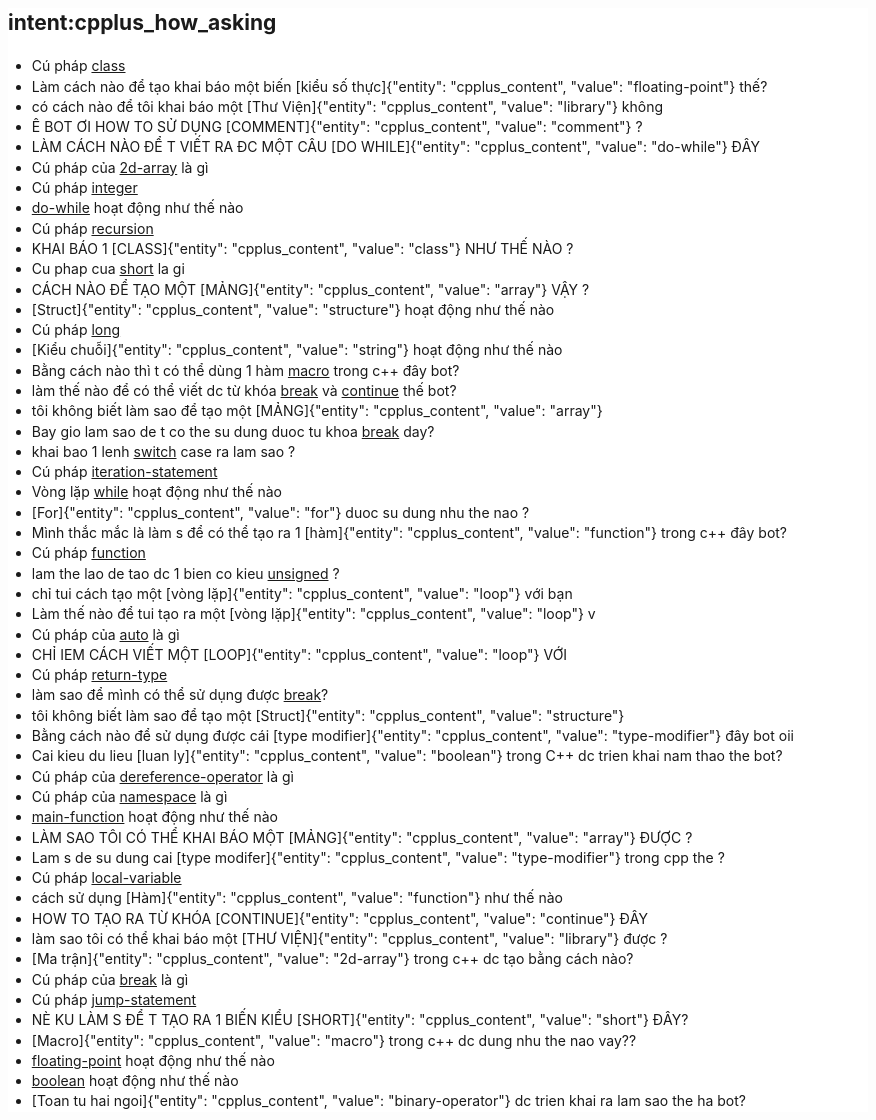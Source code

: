 
## intent:cpplus_how_asking
- Cú pháp [class](cpplus_content)
- Làm cách nào để tạo khai báo một biến [kiểu số thực]{"entity": "cpplus_content", "value": "floating-point"} thế?
- có cách nào để tôi khai báo một [Thư Viện]{"entity": "cpplus_content", "value": "library"} không
- Ê BOT ƠI HOW TO SỬ DỤNG [COMMENT]{"entity": "cpplus_content", "value": "comment"} ?
- LÀM CÁCH NÀO ĐỂ T VIẾT RA ĐC MỘT CÂU [DO WHILE]{"entity": "cpplus_content", "value": "do-while"} ĐÂY
- Cú pháp của [2d-array](cpplus_content) là gì
- Cú pháp [integer](cpplus_content)
- [do-while](cpplus_content) hoạt động như thế nào
- Cú pháp [recursion](cpplus_content)
- KHAI BÁO 1 [CLASS]{"entity": "cpplus_content", "value": "class"} NHƯ THẾ NÀO ?
- Cu phap cua [short](cpplus_content) la gi
- CÁCH NÀO ĐỂ TẠO MỘT [MẢNG]{"entity": "cpplus_content", "value": "array"} VẬY ?
- [Struct]{"entity": "cpplus_content", "value": "structure"} hoạt động như thế nào
- Cú pháp [long](cpplus_content)
- [Kiểu chuỗi]{"entity": "cpplus_content", "value": "string"} hoạt động như thế nào
- Bằng cách nào thì t có thể dùng 1 hàm [macro](cpplus_content) trong c++ đây bot?
- làm thế nào để có thể viết dc từ khóa [break](cpplus_content) và [continue](cpplus_content) thế bot?
- tôi không biết làm sao để tạo một [MẢNG]{"entity": "cpplus_content", "value": "array"}
- Bay gio lam sao de t co the su dung duoc tu khoa [break](cpplus_content) day?
- khai bao 1 lenh [switch](cpplus_content) case ra lam sao ?
- Cú pháp [iteration-statement](cpplus_content)
- Vòng lặp [while](cpplus_content) hoạt động như thế nào
- [For]{"entity": "cpplus_content", "value": "for"} duoc su dung nhu the nao ?
- Mình thắc mắc là làm s để có thể tạo ra 1 [hàm]{"entity": "cpplus_content", "value": "function"} trong c++ đây bot?
- Cú pháp [function](cpplus_content)
- lam the lao de tao dc 1 bien co kieu [unsigned](cpplus_content) ?
- chỉ tui cách tạo một [vòng lặp]{"entity": "cpplus_content", "value": "loop"} với bạn
- Làm thế nào để tui tạo ra một [vòng lặp]{"entity": "cpplus_content", "value": "loop"} v
- Cú pháp của [auto](cpplus_content) là gì
- CHỈ IEM CÁCH VIẾT MỘT [LOOP]{"entity": "cpplus_content", "value": "loop"} VỚI
- Cú pháp [return-type](cpplus_content)
- làm sao để mình có thể sử dụng được [break](cpplus_content)?
- tôi không biết làm sao để tạo một [Struct]{"entity": "cpplus_content", "value": "structure"}
- Bằng cách nào để sử dụng được cái [type modifier]{"entity": "cpplus_content", "value": "type-modifier"} đây bot oii
- Cai kieu du lieu [luan ly]{"entity": "cpplus_content", "value": "boolean"} trong C++ dc trien khai nam thao the bot?
- Cú pháp của [dereference-operator](cpplus_content) là gì
- Cú pháp của [namespace](cpplus_content) là gì
- [main-function](cpplus_content) hoạt động như thế nào
- LÀM SAO TÔI CÓ THỂ KHAI BÁO MỘT [MẢNG]{"entity": "cpplus_content", "value": "array"} ĐƯỢC ?
- Lam s de su dung cai [type modifer]{"entity": "cpplus_content", "value": "type-modifier"} trong cpp the ?
- Cú pháp [local-variable](cpplus_content)
- cách sử dụng [Hàm]{"entity": "cpplus_content", "value": "function"} như thế nào
- HOW TO TẠO RA TỪ KHÓA [CONTINUE]{"entity": "cpplus_content", "value": "continue"} ĐÂY
- làm sao tôi có thể khai báo một [THƯ VIỆN]{"entity": "cpplus_content", "value": "library"} được ?
- [Ma trận]{"entity": "cpplus_content", "value": "2d-array"} trong c++ dc tạo bằng cách nào?
- Cú pháp của [break](cpplus_content) là gì
- Cú pháp [jump-statement](cpplus_content)
- NÈ KU LÀM S ĐỂ T TẠO RA 1 BIẾN KIỂU [SHORT]{"entity": "cpplus_content", "value": "short"} ĐÂY?
- [Macro]{"entity": "cpplus_content", "value": "macro"} trong c++ dc dung nhu the nao vay??
- [floating-point](cpplus_content) hoạt động như thế nào
- [boolean](cpplus_content) hoạt động như thế nào
- [Toan tu hai ngoi]{"entity": "cpplus_content", "value": "binary-operator"} dc trien khai ra lam sao the ha bot?